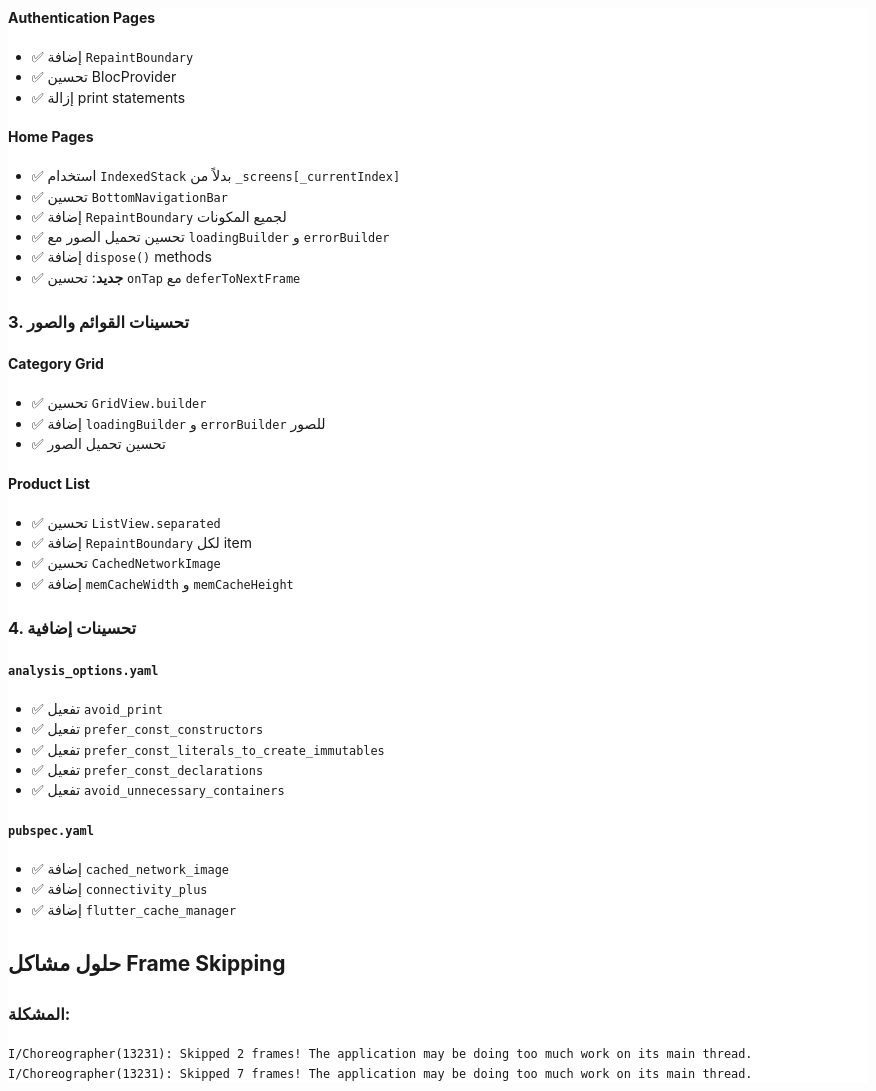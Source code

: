 #### Authentication Pages
- ✅ إضافة `RepaintBoundary`
- ✅ تحسين BlocProvider
- ✅ إزالة print statements

#### Home Pages
- ✅ استخدام `IndexedStack` بدلاً من `_screens[_currentIndex]`
- ✅ تحسين `BottomNavigationBar`
- ✅ إضافة `RepaintBoundary` لجميع المكونات
- ✅ تحسين تحميل الصور مع `loadingBuilder` و `errorBuilder`
- ✅ إضافة `dispose()` methods
- ✅ **جديد**: تحسين `onTap` مع `deferToNextFrame`

### 3. تحسينات القوائم والصور

#### Category Grid
- ✅ تحسين `GridView.builder`
- ✅ إضافة `loadingBuilder` و `errorBuilder` للصور
- ✅ تحسين تحميل الصور

#### Product List
- ✅ تحسين `ListView.separated`
- ✅ إضافة `RepaintBoundary` لكل item
- ✅ تحسين `CachedNetworkImage`
- ✅ إضافة `memCacheWidth` و `memCacheHeight`

### 4. تحسينات إضافية

#### `analysis_options.yaml`
- ✅ تفعيل `avoid_print`
- ✅ تفعيل `prefer_const_constructors`
- ✅ تفعيل `prefer_const_literals_to_create_immutables`
- ✅ تفعيل `prefer_const_declarations`
- ✅ تفعيل `avoid_unnecessary_containers`

#### `pubspec.yaml`
- ✅ إضافة `cached_network_image`
- ✅ إضافة `connectivity_plus`
- ✅ إضافة `flutter_cache_manager`

## حلول مشاكل Frame Skipping

### المشكلة:
```
I/Choreographer(13231): Skipped 2 frames! The application may be doing too much work on its main thread.
I/Choreographer(13231): Skipped 7 frames! The application may be doing too much work on its main thread.
```
